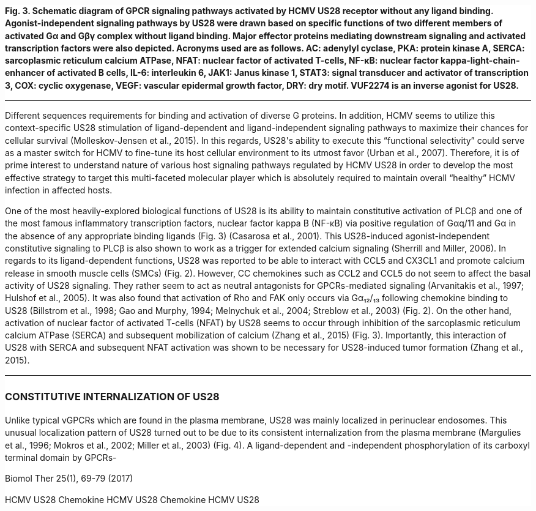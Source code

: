 
**Fig. 3. Schematic diagram of GPCR signaling pathways activated by HCMV US28 receptor without any ligand binding. Agonist-independent signaling pathways by US28 were drawn based on specific functions of two different members of activated Gα and Gβγ complex without ligand binding. Major effector proteins mediating downstream signaling and activated transcription factors were also depicted. Acronyms used are as follows. AC: adenylyl cyclase, PKA: protein kinase A, SERCA: sarcoplasmic reticulum calcium ATPase, NFAT: nuclear factor of activated T-cells, NF-κB: nuclear factor kappa-light-chain-enhancer of activated B cells, IL-6: interleukin 6, JAK1: Janus kinase 1, STAT3: signal transducer and activator of transcription 3, COX: cyclic oxygenase, VEGF: vascular epidermal growth factor, DRY: dry motif. VUF2274 is an inverse agonist for US28.**

---

Different sequences requirements for binding and activation of diverse G proteins. In addition, HCMV seems to utilize this context-specific US28 stimulation of ligand-dependent and ligand-independent signaling pathways to maximize their chances for cellular survival (Molleskov-Jensen et al., 2015). In this regards, US28's ability to execute this “functional selectivity” could serve as a master switch for HCMV to fine-tune its host cellular environment to its utmost favor (Urban et al., 2007). Therefore, it is of prime interest to understand nature of various host signaling pathways regulated by HCMV US28 in order to develop the most effective strategy to target this multi-faceted molecular player which is absolutely required to maintain overall “healthy” HCMV infection in affected hosts.

One of the most heavily-explored biological functions of US28 is its ability to maintain constitutive activation of PLCβ and one of the most famous inflammatory transcription factors, nuclear factor kappa B (NF-κB) via positive regulation of Gαq/11 and Gα in the absence of any appropriate binding ligands (Fig. 3) (Casarosa et al., 2001). This US28-induced agonist-independent constitutive signaling to PLCβ is also shown to work as a trigger for extended calcium signaling (Sherrill and Miller, 2006). In regards to its ligand-dependent functions, US28 was reported to be able to interact with CCL5 and CX3CL1 and promote calcium release in smooth muscle cells (SMCs) (Fig. 2). However, CC chemokines such as CCL2 and CCL5 do not seem to affect the basal activity of US28 signaling. They rather seem to act as neutral antagonists for GPCRs-mediated signaling (Arvanitakis et al., 1997; Hulshof et al., 2005). It was also found that activation of Rho and FAK only occurs via Gα₁₂/₁₃ following chemokine binding to US28 (Billstrom et al., 1998; Gao and Murphy, 1994; Melnychuk et al., 2004; Streblow et al., 2003) (Fig. 2). On the other hand, activation of nuclear factor of activated T-cells (NFAT) by US28 seems to occur through inhibition of the sarcoplasmic reticulum calcium ATPase (SERCA) and subsequent mobilization of calcium (Zhang et al., 2015) (Fig. 3). Importantly, this interaction of US28 with SERCA and subsequent NFAT activation was shown to be necessary for US28-induced tumor formation (Zhang et al., 2015).

---

### CONSTITUTIVE INTERNALIZATION OF US28

Unlike typical vGPCRs which are found in the plasma membrane, US28 was mainly localized in perinuclear endosomes. This unusual localization pattern of US28 turned out to be due to its consistent internalization from the plasma membrane (Margulies et al., 1996; Mokros et al., 2002; Miller et al., 2003) (Fig. 4). A ligand-dependent and -independent phosphorylation of its carboxyl terminal domain by GPCRs-

Biomol Ther 25(1), 69-79 (2017)

HCMV US28
Chemokine
HCMV US28
Chemokine
HCMV US28
